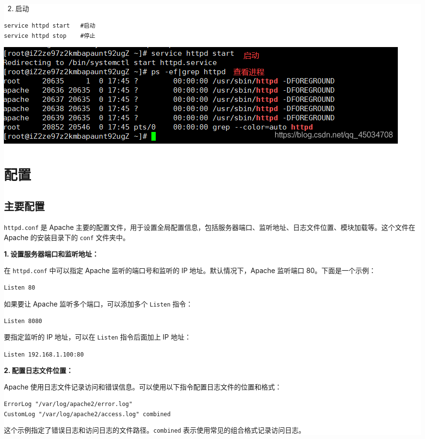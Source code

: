 2. 启动

```shell
service httpd start   #启动
service httpd stop    #停止
```

![在这里插入图片描述](assets/wxj36bwuph.png)

# 配置

## 主要配置

`httpd.conf` 是 Apache 主要的配置文件，用于设置全局配置信息，包括服务器端口、监听地址、日志文件位置、模块加载等。这个文件在 Apache 的安装目录下的 `conf` 文件夹中。

**1. 设置服务器端口和监听地址：**

在 `httpd.conf` 中可以指定 Apache 监听的端口号和监听的 IP 地址。默认情况下，Apache 监听端口 80。下面是一个示例：

```
Listen 80
```

如果要让 Apache 监听多个端口，可以添加多个 `Listen` 指令：

```
Listen 8080
```

要指定监听的 IP 地址，可以在 `Listen` 指令后面加上 IP 地址：

```
Listen 192.168.1.100:80
```

**2. 配置日志文件位置：**

Apache 使用日志文件记录访问和错误信息。可以使用以下指令配置日志文件的位置和格式：

```
ErrorLog "/var/log/apache2/error.log"
CustomLog "/var/log/apache2/access.log" combined
```

这个示例指定了错误日志和访问日志的文件路径。`combined` 表示使用常见的组合格式记录访问日志。
